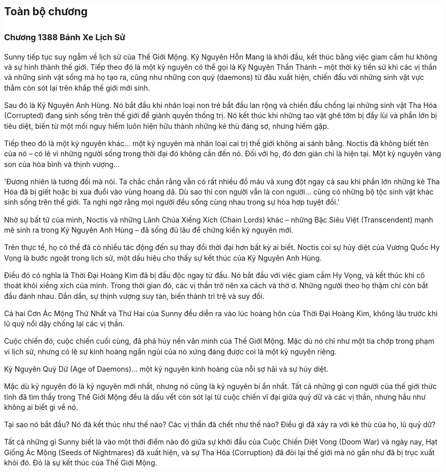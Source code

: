 ## Toàn bộ chương

### Chương 1388 Bánh Xe Lịch Sử

Sunny tiếp tục suy ngẫm về lịch sử của Thế Giới Mộng. Kỷ Nguyên Hỗn Mang là khởi đầu, kết thúc bằng việc giam cầm hư không và sự hình thành thế giới. Tiếp theo đó là một kỷ nguyên có thể gọi là Kỷ Nguyên Thần Thánh – một thời kỳ tiền sử khi các vị thần và những sinh vật sống mà họ tạo ra, cũng như những con quỷ (daemons) từ đâu xuất hiện, chiến đấu với những sinh vật vực thẳm còn sót lại trên khắp thế giới mới sinh.

Sau đó là Kỷ Nguyên Anh Hùng. Nó bắt đầu khi nhân loại non trẻ bắt đầu lan rộng và chiến đấu chống lại những sinh vật Tha Hóa (Corrupted) đang sinh sống trên thế giới để giành quyền thống trị. Nó kết thúc khi những tạo vật ghê tởm bị đẩy lùi và phần lớn bị tiêu diệt, biến từ một mối nguy hiểm luôn hiện hữu thành những kẻ thù đáng sợ, nhưng hiếm gặp.

Tiếp theo đó là một kỷ nguyên khác... một kỷ nguyên mà nhân loại cai trị thế giới không ai sánh bằng. Noctis đã không biết tên của nó – có lẽ vì những người sống trong thời đại đó không cần đến nó. Đối với họ, đó đơn giản chỉ là hiện tại. Một kỷ nguyên vàng son của hòa bình và thịnh vượng...

'Đương nhiên là tương đối mà nói. Ta chắc chắn rằng vẫn có rất nhiều đổ máu và xung đột ngay cả sau khi phần lớn những kẻ Tha Hóa đã bị giết hoặc bị xua đuổi vào vùng hoang dã. Dù sao thì con người vẫn là con người... cũng có những bộ tộc sinh vật khác sinh sống trên thế giới. Ta nghi ngờ rằng mọi người đều sống cùng nhau trong sự hòa hợp tuyệt đối.'

Nhờ sự bất tử của mình, Noctis và những Lãnh Chúa Xiềng Xích (Chain Lords) khác – những Bậc Siêu Việt (Transcendent) mạnh mẽ sinh ra trong Kỷ Nguyên Anh Hùng – đã sống đủ lâu để chứng kiến kỷ nguyên mới.

Trên thực tế, họ có thể đã có nhiều tác động đến sự thay đổi thời đại hơn bất kỳ ai biết. Noctis coi sự hủy diệt của Vương Quốc Hy Vọng là bước ngoặt trong lịch sử, một dấu hiệu cho thấy sự kết thúc của Kỷ Nguyên Anh Hùng.

Điều đó có nghĩa là Thời Đại Hoàng Kim đã bị đầu độc ngay từ đầu. Nó bắt đầu với việc giam cầm Hy Vọng, và kết thúc khi cô thoát khỏi xiềng xích của mình. Trong thời gian đó, các vị thần trở nên xa cách và thờ ơ. Những người theo họ thậm chí còn bắt đầu đánh nhau. Dần dần, sự thịnh vượng suy tàn, biến thành trì trệ và suy đồi.

Cả hai Cơn Ác Mộng Thứ Nhất và Thứ Hai của Sunny đều diễn ra vào lúc hoàng hôn của Thời Đại Hoàng Kim, không lâu trước khi lũ quỷ nổi dậy chống lại các vị thần.

Cuộc chiến đó, cuộc chiến cuối cùng, đã phá hủy nền văn minh của Thế Giới Mộng. Mặc dù nó chỉ như một tia chớp trong phạm vi lịch sử, nhưng có lẽ sự kinh hoàng ngắn ngủi của nó xứng đáng được coi là một kỷ nguyên riêng.

Kỷ Nguyên Quỷ Dữ (Age of Daemons)... một kỷ nguyên kinh hoàng của nỗi sợ hãi và sự hủy diệt.

Mặc dù kỷ nguyên đó là kỷ nguyên mới nhất, nhưng nó cũng là kỷ nguyên bí ẩn nhất. Tất cả những gì con người của thế giới thức tỉnh đã tìm thấy trong Thế Giới Mộng đều là dấu vết còn sót lại từ cuộc chiến vĩ đại giữa quỷ dữ và các vị thần, nhưng hầu như không ai biết gì về nó.

Tại sao nó bắt đầu? Nó đã kết thúc như thế nào? Các vị thần đã chết như thế nào? Điều gì đã xảy ra với kẻ thù của họ, lũ quỷ dữ?

Tất cả những gì Sunny biết là vào một thời điểm nào đó giữa sự khởi đầu của Cuộc Chiến Diệt Vong (Doom War) và ngày nay, Hạt Giống Ác Mộng (Seeds of Nightmares) đã xuất hiện, và sự Tha Hóa (Corruption) đã đòi lại thế giới mà nó gần như đã bị trục xuất khỏi đó. Đó là sự kết thúc của Thế Giới Mộng.
